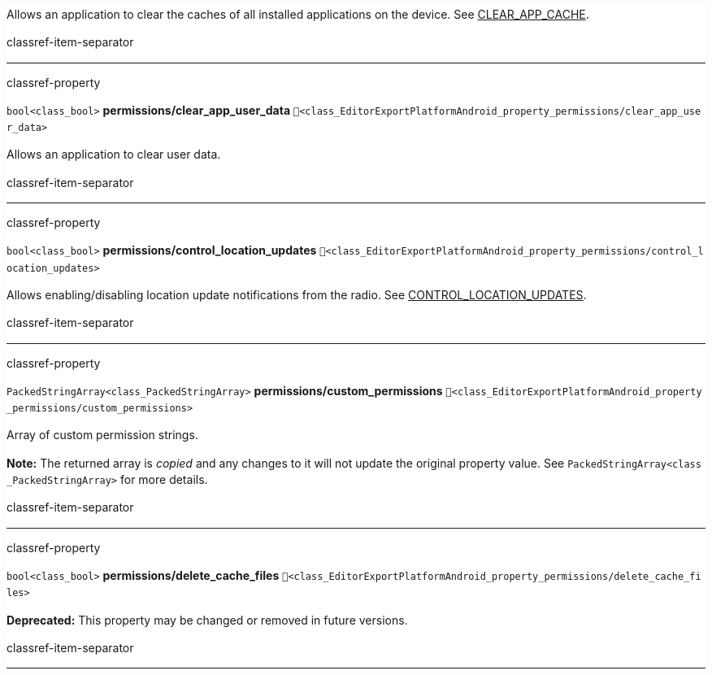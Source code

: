 Allows an application to clear the caches of all installed applications
on the device. See
[CLEAR\_APP\_CACHE](https://developer.android.com/reference/android/Manifest.permission#CLEAR_APP_CACHE).

classref-item-separator

------------------------------------------------------------------------

classref-property

`bool<class_bool>` **permissions/clear\_app\_user\_data**
`🔗<class_EditorExportPlatformAndroid_property_permissions/clear_app_user_data>`

Allows an application to clear user data.

classref-item-separator

------------------------------------------------------------------------

classref-property

`bool<class_bool>` **permissions/control\_location\_updates**
`🔗<class_EditorExportPlatformAndroid_property_permissions/control_location_updates>`

Allows enabling/disabling location update notifications from the radio.
See
[CONTROL\_LOCATION\_UPDATES](https://developer.android.com/reference/android/Manifest.permission#CONTROL_LOCATION_UPDATES).

classref-item-separator

------------------------------------------------------------------------

classref-property

`PackedStringArray<class_PackedStringArray>`
**permissions/custom\_permissions**
`🔗<class_EditorExportPlatformAndroid_property_permissions/custom_permissions>`

Array of custom permission strings.

**Note:** The returned array is *copied* and any changes to it will not
update the original property value. See
`PackedStringArray<class_PackedStringArray>` for more details.

classref-item-separator

------------------------------------------------------------------------

classref-property

`bool<class_bool>` **permissions/delete\_cache\_files**
`🔗<class_EditorExportPlatformAndroid_property_permissions/delete_cache_files>`

**Deprecated:** This property may be changed or removed in future
versions.

classref-item-separator

------------------------------------------------------------------------
